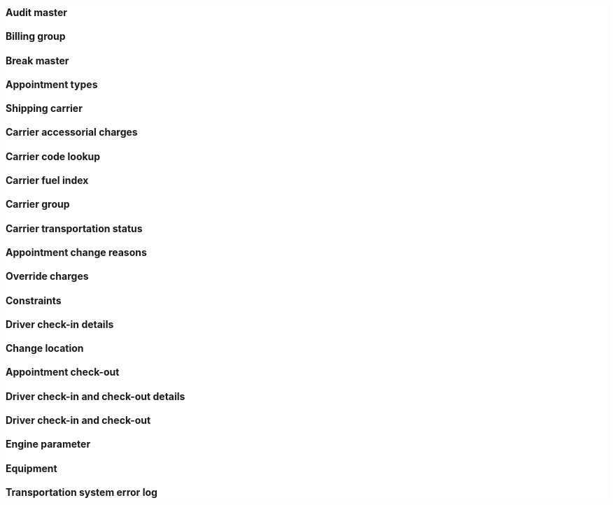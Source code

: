 <tr class="even">
<td><p><strong>Audit master</strong></p></td>
</tr>
<tr class="odd">
<td><p><strong>Billing group</strong></p></td>
</tr>
<tr class="even">
<td><p><strong>Break master</strong></p></td>
</tr>
<tr class="odd">
<td><p><strong>Appointment types</strong></p></td>
</tr>
<tr class="even">
<td><p><strong>Shipping carrier</strong></p></td>
</tr>
<tr class="odd">
<td><p><strong>Carrier accessorial charges</strong></p></td>
</tr>
<tr class="even">
<td><p><strong>Carrier code lookup</strong></p></td>
</tr>
<tr class="odd">
<td><p><strong>Carrier fuel index</strong></p></td>
</tr>
<tr class="even">
<td><p><strong>Carrier group</strong></p></td>
</tr>
<tr class="odd">
<td><p><strong>Carrier transportation status</strong></p></td>
</tr>
<tr class="even">
<td><p><strong>Appointment change reasons</strong></p></td>
</tr>
<tr class="odd">
<td><p><strong>Override charges</strong></p></td>
</tr>
<tr class="even">
<td><p><strong>Constraints</strong></p></td>
</tr>
<tr class="odd">
<td><p><strong>Driver check-in details</strong></p></td>
</tr>
<tr class="even">
<td><p><strong>Change location</strong></p></td>
</tr>
<tr class="odd">
<td><p><strong>Appointment check-out</strong></p></td>
</tr>
<tr class="even">
<td><p><strong>Driver check-in and check-out details</strong></p></td>
</tr>
<tr class="odd">
<td><p><strong>Driver check-in and check-out</strong></p></td>
</tr>
<tr class="even">
<td><p><strong>Engine parameter</strong></p></td>
</tr>
<tr class="odd">
<td><p><strong>Equipment</strong></p></td>
</tr>
<tr class="even">
<td><p><strong>Transportation system error log</strong></p></td>
</tr>
<tr class="odd">